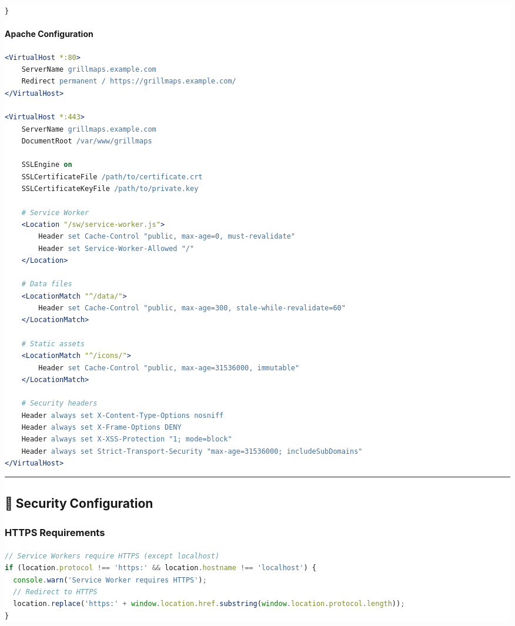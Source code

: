 ```nginx
}
```

#### Apache Configuration
```apache
<VirtualHost *:80>
    ServerName grillmaps.example.com
    Redirect permanent / https://grillmaps.example.com/
</VirtualHost>

<VirtualHost *:443>
    ServerName grillmaps.example.com
    DocumentRoot /var/www/grillmaps
    
    SSLEngine on
    SSLCertificateFile /path/to/certificate.crt
    SSLCertificateKeyFile /path/to/private.key
    
    # Service Worker
    <Location "/sw/service-worker.js">
        Header set Cache-Control "public, max-age=0, must-revalidate"
        Header set Service-Worker-Allowed "/"
    </Location>
    
    # Data files
    <LocationMatch "^/data/">
        Header set Cache-Control "public, max-age=300, stale-while-revalidate=60"
    </LocationMatch>
    
    # Static assets
    <LocationMatch "^/icons/">
        Header set Cache-Control "public, max-age=31536000, immutable"
    </LocationMatch>
    
    # Security headers
    Header always set X-Content-Type-Options nosniff
    Header always set X-Frame-Options DENY
    Header always set X-XSS-Protection "1; mode=block"
    Header always set Strict-Transport-Security "max-age=31536000; includeSubDomains"
</VirtualHost>
```

---

## 🔐 Security Configuration

### HTTPS Requirements
```javascript
// Service Workers require HTTPS (except localhost)
if (location.protocol !== 'https:' && location.hostname !== 'localhost') {
  console.warn('Service Worker requires HTTPS');
  // Redirect to HTTPS
  location.replace('https:' + window.location.href.substring(window.location.protocol.length));
}
```
